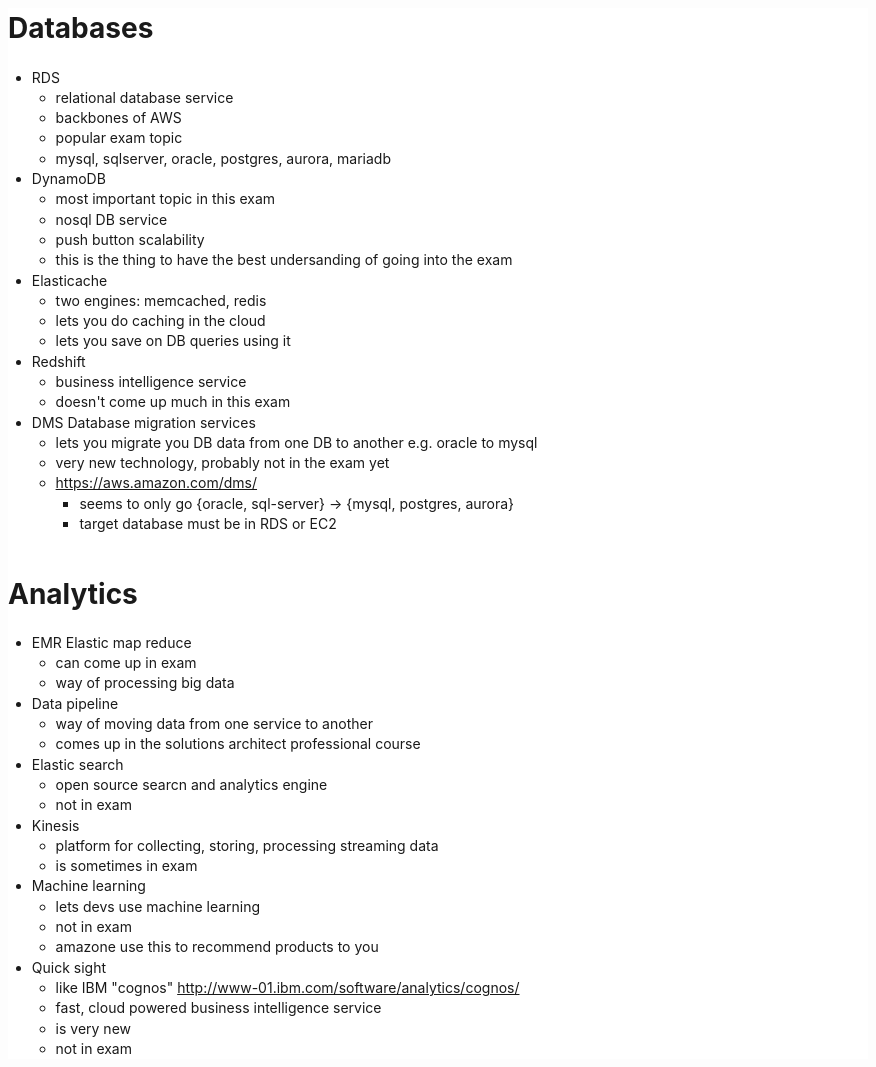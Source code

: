# Databases

* RDS
    * relational database service
    * backbones of AWS
    * popular exam topic
    * mysql, sqlserver, oracle, postgres, aurora, mariadb
* DynamoDB
    * most important topic in this exam
    * nosql DB service
    * push button scalability
    * this is the thing to have the best undersanding of going into the exam
* Elasticache
    * two engines: memcached, redis
    * lets you do caching in the cloud
    * lets you save on DB queries using it
* Redshift
    * business intelligence service
    * doesn't come up much in this exam
* DMS Database migration services
    * lets you migrate you DB data from one DB to another e.g. oracle to mysql
    * very new technology, probably not in the exam yet
    * https://aws.amazon.com/dms/
        * seems to only go {oracle, sql-server} -> {mysql, postgres, aurora}
        * target database must be in RDS or EC2

# Analytics

* EMR Elastic map reduce
    * can come up in exam
    * way of processing big data
* Data pipeline
    * way of moving data from one service to another
    * comes up in the solutions architect professional course
* Elastic search
    * open source searcn and analytics engine
    * not in exam
* Kinesis
    * platform for collecting, storing, processing streaming data
    * is sometimes in exam
* Machine learning
    * lets devs use machine learning
    * not in exam
    * amazone use this to recommend products to you
* Quick sight
    * like IBM "cognos" http://www-01.ibm.com/software/analytics/cognos/
    * fast, cloud powered business intelligence service
    * is very new
    * not in exam
